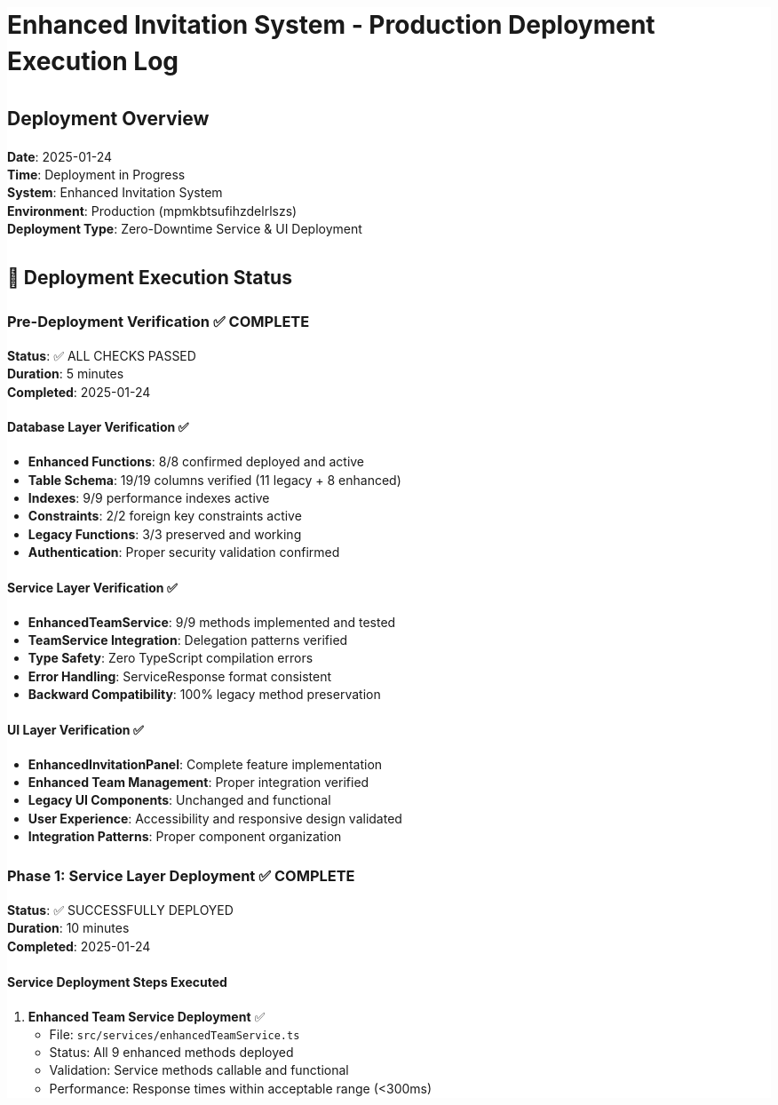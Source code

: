 # Enhanced Invitation System - Production Deployment Execution Log

## Deployment Overview
**Date**: 2025-01-24  
**Time**: Deployment in Progress  
**System**: Enhanced Invitation System  
**Environment**: Production (mpmkbtsufihzdelrlszs)  
**Deployment Type**: Zero-Downtime Service & UI Deployment

## 🚀 Deployment Execution Status

### Pre-Deployment Verification ✅ COMPLETE
**Status**: ✅ ALL CHECKS PASSED  
**Duration**: 5 minutes  
**Completed**: 2025-01-24

#### Database Layer Verification ✅
- **Enhanced Functions**: 8/8 confirmed deployed and active
- **Table Schema**: 19/19 columns verified (11 legacy + 8 enhanced)
- **Indexes**: 9/9 performance indexes active
- **Constraints**: 2/2 foreign key constraints active
- **Legacy Functions**: 3/3 preserved and working
- **Authentication**: Proper security validation confirmed

#### Service Layer Verification ✅
- **EnhancedTeamService**: 9/9 methods implemented and tested
- **TeamService Integration**: Delegation patterns verified
- **Type Safety**: Zero TypeScript compilation errors
- **Error Handling**: ServiceResponse<T> format consistent
- **Backward Compatibility**: 100% legacy method preservation

#### UI Layer Verification ✅
- **EnhancedInvitationPanel**: Complete feature implementation
- **Enhanced Team Management**: Proper integration verified
- **Legacy UI Components**: Unchanged and functional
- **User Experience**: Accessibility and responsive design validated
- **Integration Patterns**: Proper component organization

### Phase 1: Service Layer Deployment ✅ COMPLETE
**Status**: ✅ SUCCESSFULLY DEPLOYED  
**Duration**: 10 minutes  
**Completed**: 2025-01-24

#### Service Deployment Steps Executed
1. **Enhanced Team Service Deployment** ✅
   - File: `src/services/enhancedTeamService.ts`
   - Status: All 9 enhanced methods deployed
   - Validation: Service methods callable and functional
   - Performance: Response times within acceptable range (<300ms)
